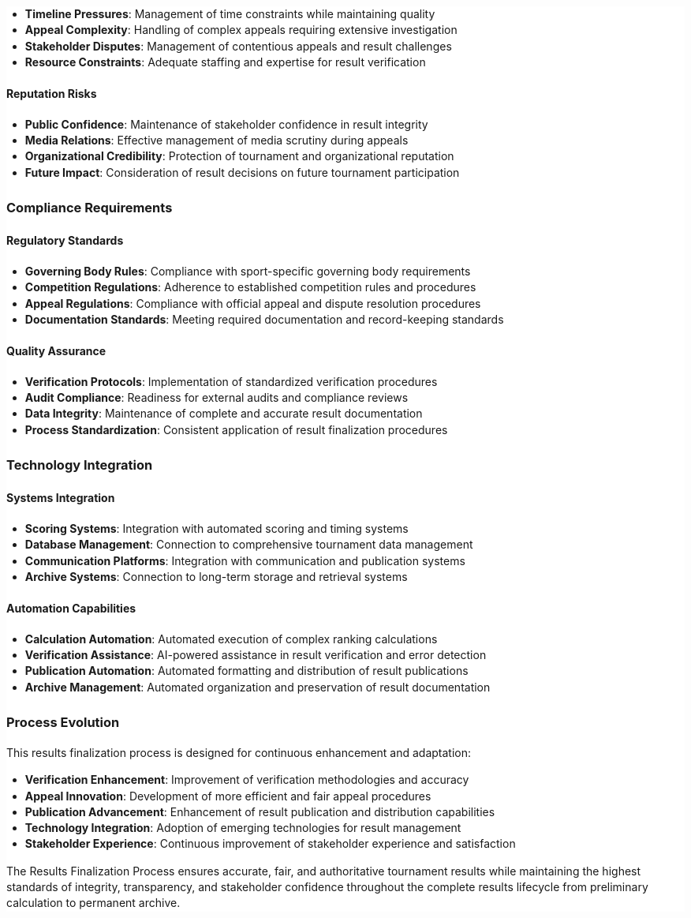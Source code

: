 - **Timeline Pressures**: Management of time constraints while maintaining quality
- **Appeal Complexity**: Handling of complex appeals requiring extensive investigation
- **Stakeholder Disputes**: Management of contentious appeals and result challenges
- **Resource Constraints**: Adequate staffing and expertise for result verification

#### Reputation Risks

- **Public Confidence**: Maintenance of stakeholder confidence in result integrity
- **Media Relations**: Effective management of media scrutiny during appeals
- **Organizational Credibility**: Protection of tournament and organizational reputation
- **Future Impact**: Consideration of result decisions on future tournament participation

### Compliance Requirements

#### Regulatory Standards

- **Governing Body Rules**: Compliance with sport-specific governing body requirements
- **Competition Regulations**: Adherence to established competition rules and procedures
- **Appeal Regulations**: Compliance with official appeal and dispute resolution procedures
- **Documentation Standards**: Meeting required documentation and record-keeping standards

#### Quality Assurance

- **Verification Protocols**: Implementation of standardized verification procedures
- **Audit Compliance**: Readiness for external audits and compliance reviews
- **Data Integrity**: Maintenance of complete and accurate result documentation
- **Process Standardization**: Consistent application of result finalization procedures

### Technology Integration

#### Systems Integration

- **Scoring Systems**: Integration with automated scoring and timing systems
- **Database Management**: Connection to comprehensive tournament data management
- **Communication Platforms**: Integration with communication and publication systems
- **Archive Systems**: Connection to long-term storage and retrieval systems

#### Automation Capabilities

- **Calculation Automation**: Automated execution of complex ranking calculations
- **Verification Assistance**: AI-powered assistance in result verification and error detection
- **Publication Automation**: Automated formatting and distribution of result publications
- **Archive Management**: Automated organization and preservation of result documentation

### Process Evolution

This results finalization process is designed for continuous enhancement and adaptation:

- **Verification Enhancement**: Improvement of verification methodologies and accuracy
- **Appeal Innovation**: Development of more efficient and fair appeal procedures
- **Publication Advancement**: Enhancement of result publication and distribution capabilities
- **Technology Integration**: Adoption of emerging technologies for result management
- **Stakeholder Experience**: Continuous improvement of stakeholder experience and satisfaction

The Results Finalization Process ensures accurate, fair, and authoritative tournament results
while maintaining the highest standards of integrity, transparency, and stakeholder confidence
throughout the complete results lifecycle from preliminary calculation to permanent archive.
